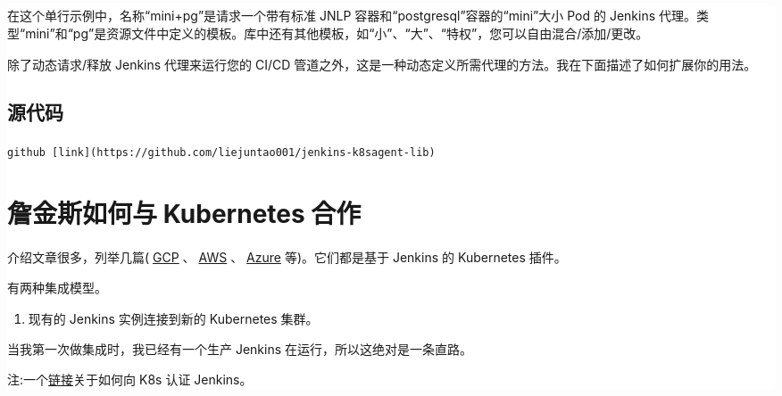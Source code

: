 在这个单行示例中，名称“mini+pg”是请求一个带有标准 JNLP 容器和“postgresql”容器的“mini”大小 Pod 的 Jenkins 代理。类型“mini”和“pg”是资源文件中定义的模板。库中还有其他模板，如“小”、“大”、“特权”，您可以自由混合/添加/更改。

除了动态请求/释放 Jenkins 代理来运行您的 CI/CD 管道之外，这是一种动态定义所需代理的方法。我在下面描述了如何扩展你的用法。

## 源代码

```
github [link](https://github.com/liejuntao001/jenkins-k8sagent-lib)
```

# 詹金斯如何与 Kubernetes 合作

介绍文章很多，列举几篇( [GCP](https://cloud.google.com/solutions/jenkins-on-kubernetes-engine) 、 [AWS](https://dzone.com/articles/scaling-jenkins-with-kubernetes) 、 [Azure](https://blog.jcorioland.io/archives/2017/11/21/continuous-delivery-kubernetes-azure-jenkins-helm.html) 等)。它们都是基于 Jenkins 的 Kubernetes 插件。

有两种集成模型。

1.  现有的 Jenkins 实例连接到新的 Kubernetes 集群。

当我第一次做集成时，我已经有一个生产 Jenkins 在运行，所以这绝对是一条直路。

注:一个[链接](https://kumorilabs.com/blog/k8s-6-integrating-jenkins-kubernetes/)关于如何向 K8s 认证 Jenkins。
